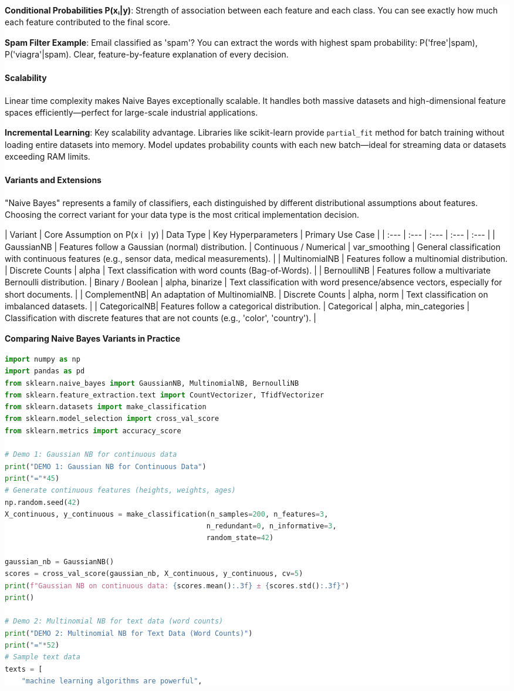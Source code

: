 **Conditional Probabilities P(xᵢ|y)**: Strength of association between each feature and each class. You can see exactly how much each feature contributed to the final score.

**Spam Filter Example**: Email classified as 'spam'? You can extract the words with highest spam probability: P('free'|spam), P('viagra'|spam). Clear, feature-by-feature explanation of every decision.

#### Scalability

Linear time complexity makes Naive Bayes exceptionally scalable. It handles both massive datasets and high-dimensional feature spaces efficiently—perfect for large-scale industrial applications.

**Incremental Learning**: Key scalability advantage. Libraries like scikit-learn provide `partial_fit` method for batch training without loading entire datasets into memory. Model updates probability counts with each new batch—ideal for streaming data or datasets exceeding RAM limits.

#### Variants and Extensions

"Naive Bayes" represents a family of classifiers, each distinguished by different distributional assumptions about features. Choosing the correct variant for your data type is the most critical implementation decision.

| Variant | Core Assumption on P(x 
i
​
 ∣y) | Data Type | Key Hyperparameters | Primary Use Case |
| :--- | :--- | :--- | :--- | :--- |
| GaussianNB | Features follow a Gaussian (normal) distribution. | Continuous / Numerical | var_smoothing | General classification with continuous features (e.g., sensor data, medical measurements). |
| MultinomialNB | Features follow a multinomial distribution. | Discrete Counts | alpha | Text classification with word counts (Bag-of-Words). |
| BernoulliNB | Features follow a multivariate Bernoulli distribution. | Binary / Boolean | alpha, binarize | Text classification with word presence/absence vectors, especially for short documents. |
| ComplementNB| An adaptation of MultinomialNB. | Discrete Counts | alpha, norm | Text classification on imbalanced datasets. |
| CategoricalNB| Features follow a categorical distribution. | Categorical | alpha, min_categories | Classification with discrete features that are not counts (e.g., 'color', 'country'). |

**Comparing Naive Bayes Variants in Practice**
```python
import numpy as np
import pandas as pd
from sklearn.naive_bayes import GaussianNB, MultinomialNB, BernoulliNB
from sklearn.feature_extraction.text import CountVectorizer, TfidfVectorizer
from sklearn.datasets import make_classification
from sklearn.model_selection import cross_val_score
from sklearn.metrics import accuracy_score

# Demo 1: Gaussian NB for continuous data
print("DEMO 1: Gaussian NB for Continuous Data")
print("="*45)
# Generate continuous features (heights, weights, ages)
np.random.seed(42)
X_continuous, y_continuous = make_classification(n_samples=200, n_features=3, 
                                                n_redundant=0, n_informative=3, 
                                                random_state=42)

gaussian_nb = GaussianNB()
scores = cross_val_score(gaussian_nb, X_continuous, y_continuous, cv=5)
print(f"Gaussian NB on continuous data: {scores.mean():.3f} ± {scores.std():.3f}")
print()

# Demo 2: Multinomial NB for text data (word counts)
print("DEMO 2: Multinomial NB for Text Data (Word Counts)")
print("="*52)
# Sample text data
texts = [
    "machine learning algorithms are powerful",
```